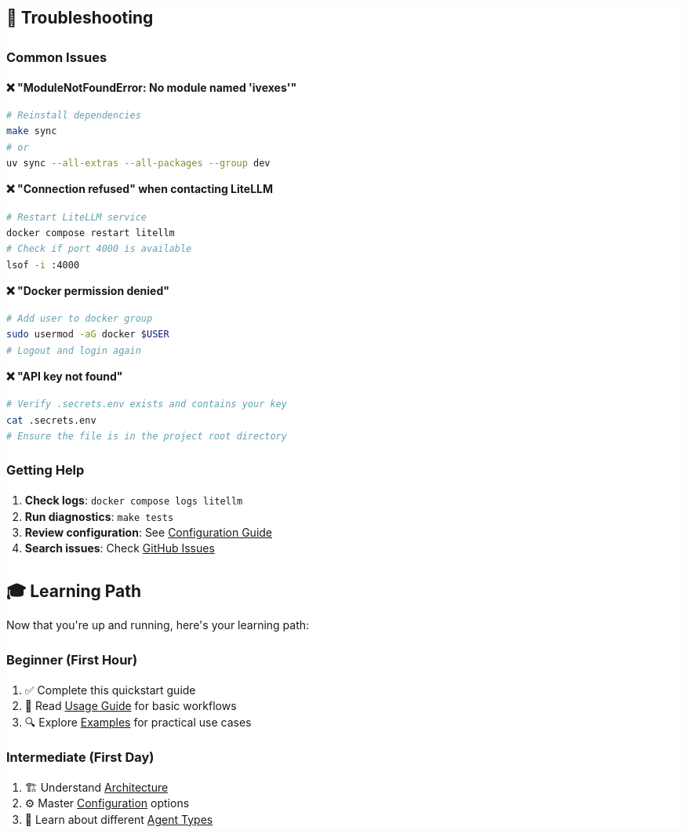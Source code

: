 ## 🐛 Troubleshooting

### Common Issues

**❌ "ModuleNotFoundError: No module named 'ivexes'"**
```bash
# Reinstall dependencies
make sync
# or
uv sync --all-extras --all-packages --group dev
```

**❌ "Connection refused" when contacting LiteLLM**
```bash
# Restart LiteLLM service
docker compose restart litellm
# Check if port 4000 is available
lsof -i :4000
```

**❌ "Docker permission denied"**
```bash
# Add user to docker group
sudo usermod -aG docker $USER
# Logout and login again
```

**❌ "API key not found"**
```bash
# Verify .secrets.env exists and contains your key
cat .secrets.env
# Ensure the file is in the project root directory
```

### Getting Help

1. **Check logs**: `docker compose logs litellm`
2. **Run diagnostics**: `make tests`
3. **Review configuration**: See [Configuration Guide](documentation/configuration.md)
4. **Search issues**: Check [GitHub Issues](https://github.com/LetsDrinkSomeTea/ivexes/issues)

## 🎓 Learning Path

Now that you're up and running, here's your learning path:

### Beginner (First Hour)
1. ✅ Complete this quickstart guide
2. 📖 Read [Usage Guide](documentation/usage.md) for basic workflows
3. 🔍 Explore [Examples](documentation/examples.md) for practical use cases

### Intermediate (First Day)
1. 🏗️ Understand [Architecture](documentation/architecture.md) 
2. ⚙️ Master [Configuration](documentation/configuration.md) options
3. 🤖 Learn about different [Agent Types](api/agents.md)
